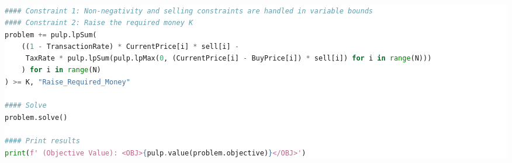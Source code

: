 ```python
#### Constraint 1: Non-negativity and selling constraints are handled in variable bounds
#### Constraint 2: Raise the required money K
problem += pulp.lpSum(
    ((1 - TransactionRate) * CurrentPrice[i] * sell[i] -
     TaxRate * pulp.lpSum(pulp.lpMax(0, (CurrentPrice[i] - BuyPrice[i]) * sell[i]) for i in range(N)))
    ) for i in range(N)
) >= K, "Raise_Required_Money"

#### Solve
problem.solve()

#### Print results
print(f' (Objective Value): <OBJ>{pulp.value(problem.objective)}</OBJ>')
```

